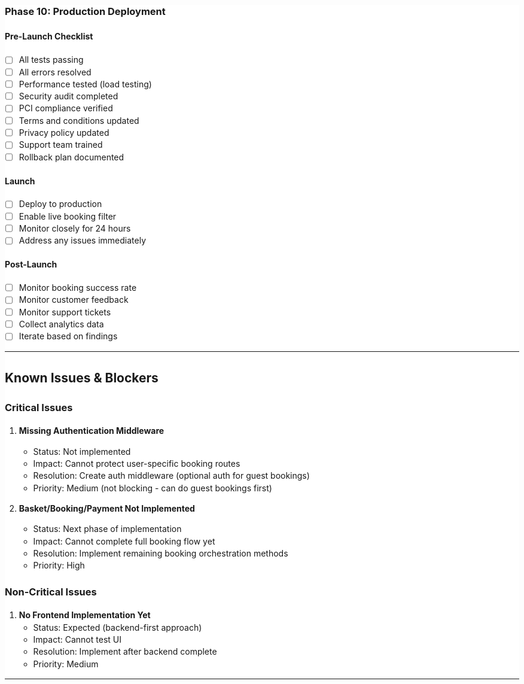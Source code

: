 
### Phase 10: Production Deployment

#### Pre-Launch Checklist
- [ ] All tests passing
- [ ] All errors resolved
- [ ] Performance tested (load testing)
- [ ] Security audit completed
- [ ] PCI compliance verified
- [ ] Terms and conditions updated
- [ ] Privacy policy updated
- [ ] Support team trained
- [ ] Rollback plan documented

#### Launch
- [ ] Deploy to production
- [ ] Enable live booking filter
- [ ] Monitor closely for 24 hours
- [ ] Address any issues immediately

#### Post-Launch
- [ ] Monitor booking success rate
- [ ] Monitor customer feedback
- [ ] Monitor support tickets
- [ ] Collect analytics data
- [ ] Iterate based on findings

---

## Known Issues & Blockers

### Critical Issues
1. **Missing Authentication Middleware**
   - Status: Not implemented
   - Impact: Cannot protect user-specific booking routes
   - Resolution: Create auth middleware (optional auth for guest bookings)
   - Priority: Medium (not blocking - can do guest bookings first)

2. **Basket/Booking/Payment Not Implemented**
   - Status: Next phase of implementation
   - Impact: Cannot complete full booking flow yet
   - Resolution: Implement remaining booking orchestration methods
   - Priority: High

### Non-Critical Issues
1. **No Frontend Implementation Yet**
   - Status: Expected (backend-first approach)
   - Impact: Cannot test UI
   - Resolution: Implement after backend complete
   - Priority: Medium

---
